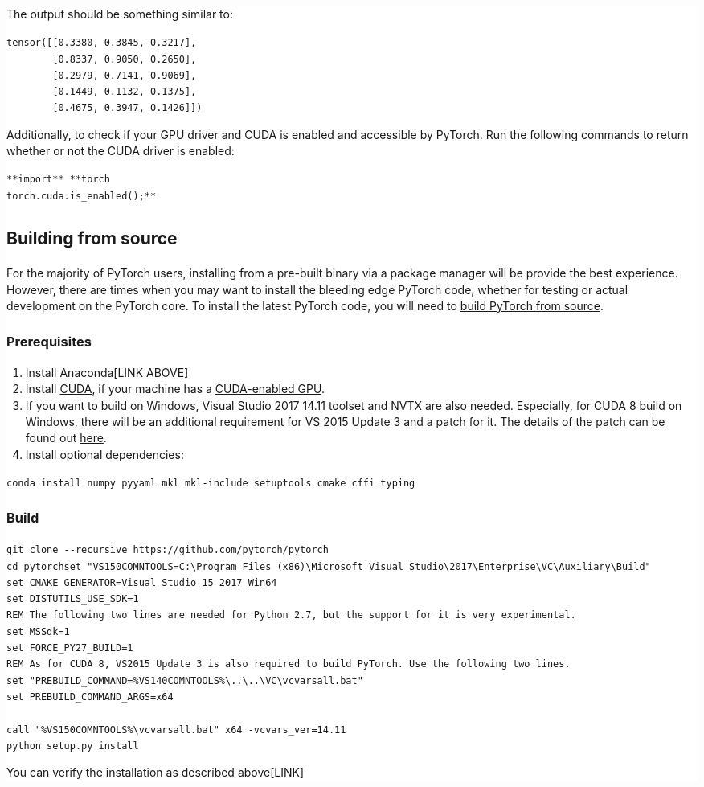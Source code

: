 The output should be something similar to:


```
tensor([[0.3380, 0.3845, 0.3217],
        [0.8337, 0.9050, 0.2650],
        [0.2979, 0.7141, 0.9069],
        [0.1449, 0.1132, 0.1375],
        [0.4675, 0.3947, 0.1426]])
```

Additionally, to check if your GPU driver and CUDA is enabled and accessible by PyTorch. Run the following commands to return whether or not the CUDA driver is enabled:

```
**import** **torch
torch.cuda.is_enabled();**
```

## Building from source

For the majority of PyTorch users, installing from a pre-built binary via a package manager will be provide the best experience. However, there are times when you may want to install the bleeding edge PyTorch code, whether for testing or actual development on the PyTorch core. To install the latest PyTorch code, you will need to [build PyTorch from source](https://github.com/pytorch/pytorch#from-source).

### Prerequisites

1. Install Anaconda[LINK ABOVE]
2. Install [CUDA](https://developer.nvidia.com/cuda-downloads), if your machine has a [CUDA-enabled GPU](https://developer.nvidia.com/cuda-gpus).
3. If you want to build on Windows, Visual Studio 2017 14.11 toolset and NVTX are also needed. Especially, for CUDA 8 build on Windows, there will be an additional requirement for VS 2015 Update 3 and a patch for it. The details of the patch can be found out [here](https://support.microsoft.com/en-gb/help/4020481/fix-link-exe-crashes-with-a-fatal-lnk1000-error-when-you-use-wholearch).
4. Install optional dependencies:

```
conda install numpy pyyaml mkl mkl-include setuptools cmake cffi typing
```

### Build

```
git clone --recursive https://github.com/pytorch/pytorch
cd pytorchset "VS150COMNTOOLS=C:\Program Files (x86)\Microsoft Visual Studio\2017\Enterprise\VC\Auxiliary\Build"
set CMAKE_GENERATOR=Visual Studio 15 2017 Win64
set DISTUTILS_USE_SDK=1
REM The following two lines are needed for Python 2.7, but the support for it is very experimental.
set MSSdk=1
set FORCE_PY27_BUILD=1
REM As for CUDA 8, VS2015 Update 3 is also required to build PyTorch. Use the following two lines.
set "PREBUILD_COMMAND=%VS140COMNTOOLS%\..\..\VC\vcvarsall.bat"
set PREBUILD_COMMAND_ARGS=x64

call "%VS150COMNTOOLS%\vcvarsall.bat" x64 -vcvars_ver=14.11
python setup.py install
```

You can verify the installation as described above[LINK]
